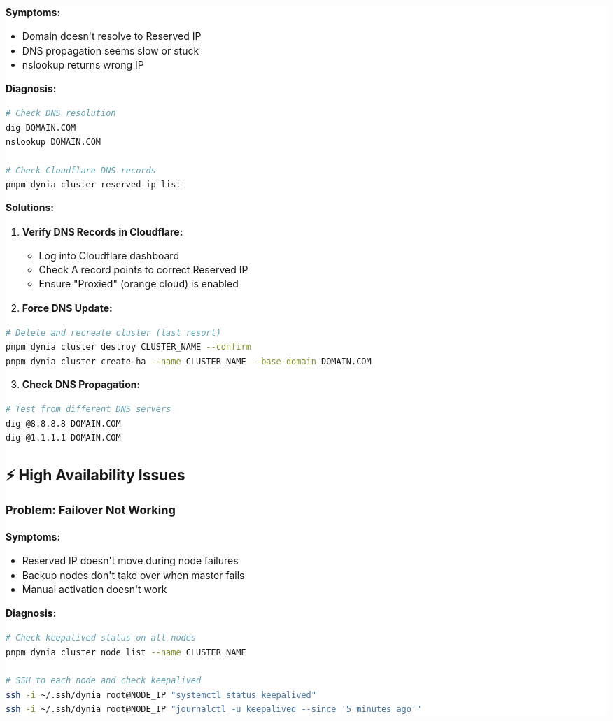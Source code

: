 **Symptoms:**
- Domain doesn't resolve to Reserved IP
- DNS propagation seems slow or stuck
- nslookup returns wrong IP

**Diagnosis:**
```bash
# Check DNS resolution
dig DOMAIN.COM
nslookup DOMAIN.COM

# Check Cloudflare DNS records
pnpm dynia cluster reserved-ip list
```

**Solutions:**

1. **Verify DNS Records in Cloudflare:**
   - Log into Cloudflare dashboard
   - Check A record points to correct Reserved IP
   - Ensure "Proxied" (orange cloud) is enabled

2. **Force DNS Update:**
```bash
# Delete and recreate cluster (last resort)
pnpm dynia cluster destroy CLUSTER_NAME --confirm
pnpm dynia cluster create-ha --name CLUSTER_NAME --base-domain DOMAIN.COM
```

3. **Check DNS Propagation:**
```bash
# Test from different DNS servers
dig @8.8.8.8 DOMAIN.COM
dig @1.1.1.1 DOMAIN.COM
```

## ⚡ High Availability Issues

### Problem: Failover Not Working

**Symptoms:**
- Reserved IP doesn't move during node failures
- Backup nodes don't take over when master fails
- Manual activation doesn't work

**Diagnosis:**
```bash
# Check keepalived status on all nodes
pnpm dynia cluster node list --name CLUSTER_NAME

# SSH to each node and check keepalived
ssh -i ~/.ssh/dynia root@NODE_IP "systemctl status keepalived"
ssh -i ~/.ssh/dynia root@NODE_IP "journalctl -u keepalived --since '5 minutes ago'"
```

